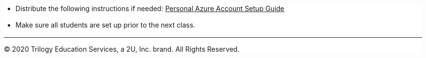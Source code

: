    - Distribute the following instructions if needed:  [Personal Azure Account Setup Guide](https://docs.google.com/document/d/1gs_09b7eotl7hzTL82xlqPt-OwOd0aWA78qcQxtMr6Y/edit) 
   
   - Make sure all students are set up prior to the next class. 
---

© 2020 Trilogy Education Services, a 2U, Inc. brand. All Rights Reserved.
